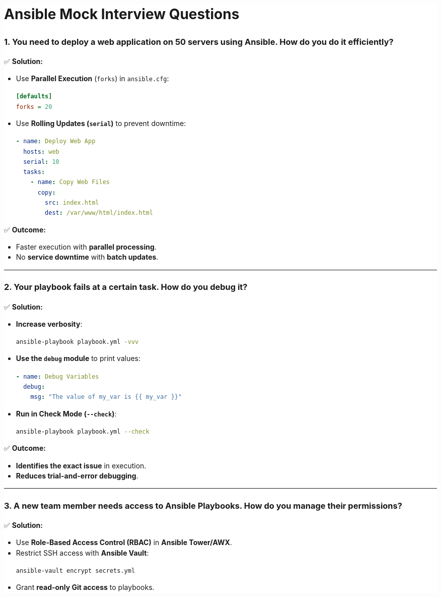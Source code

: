 <h1>Ansible Mock Interview Questions </h1>
  
### **1. You need to deploy a web application on 50 servers using Ansible. How do you do it efficiently?**  
✅ **Solution:**  
- Use **Parallel Execution** (`forks`) in `ansible.cfg`:  
  ```ini
  [defaults]
  forks = 20
  ```
- Use **Rolling Updates (`serial`)** to prevent downtime:  
  ```yaml
  - name: Deploy Web App
    hosts: web
    serial: 10
    tasks:
      - name: Copy Web Files
        copy:
          src: index.html
          dest: /var/www/html/index.html
  ```

✅ **Outcome:**  
- Faster execution with **parallel processing**.  
- No **service downtime** with **batch updates**.  

---

### **2. Your playbook fails at a certain task. How do you debug it?**  
✅ **Solution:**  
- **Increase verbosity**:  
  ```sh
  ansible-playbook playbook.yml -vvv
  ```
- **Use the `debug` module** to print values:  
  ```yaml
  - name: Debug Variables
    debug:
      msg: "The value of my_var is {{ my_var }}"
  ```
- **Run in Check Mode (`--check`)**:  
  ```sh
  ansible-playbook playbook.yml --check
  ```

✅ **Outcome:**  
- **Identifies the exact issue** in execution.  
- **Reduces trial-and-error debugging**.  

---

### **3. A new team member needs access to Ansible Playbooks. How do you manage their permissions?**  
✅ **Solution:**  
- Use **Role-Based Access Control (RBAC)** in **Ansible Tower/AWX**.  
- Restrict SSH access with **Ansible Vault**:  
  ```sh
  ansible-vault encrypt secrets.yml
  ```
- Grant **read-only Git access** to playbooks.
